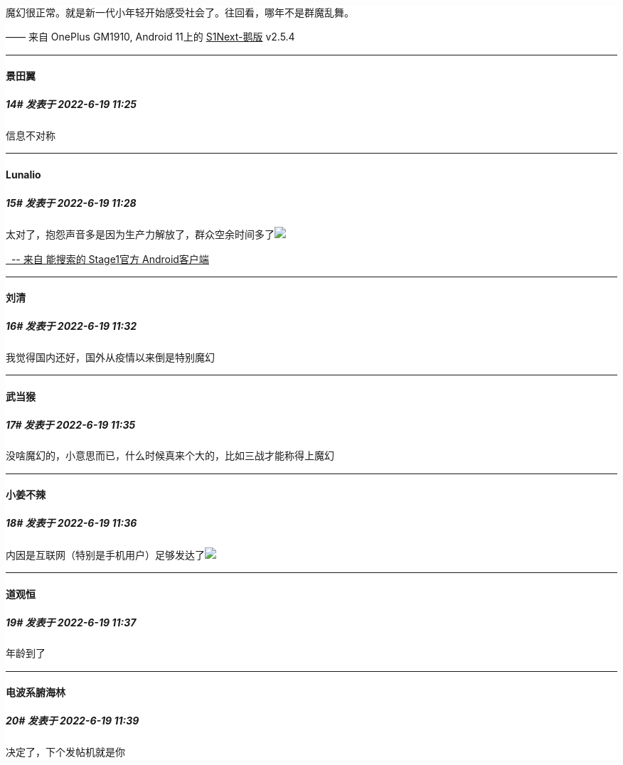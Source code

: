 魔幻很正常。就是新一代小年轻开始感受社会了。往回看，哪年不是群魔乱舞。

—— 来自 OnePlus GM1910, Android 11上的 [S1Next-鹅版](https://github.com/ykrank/S1-Next/releases) v2.5.4

*****

####  景田翼  
##### 14#       发表于 2022-6-19 11:25

信息不对称

*****

####  Lunalio  
##### 15#       发表于 2022-6-19 11:28

太对了，抱怨声音多是因为生产力解放了，群众空余时间多了<img src="https://static.saraba1st.com/image/smiley/face2017/037.png" referrerpolicy="no-referrer">

[  -- 来自 能搜索的 Stage1官方 Android客户端](https://www.coolapk.com/apk/140634)

*****

####  刘清  
##### 16#       发表于 2022-6-19 11:32

我觉得国内还好，国外从疫情以来倒是特别魔幻

*****

####  武当猴  
##### 17#       发表于 2022-6-19 11:35

没啥魔幻的，小意思而已，什么时候真来个大的，比如三战才能称得上魔幻

*****

####  小姜不辣  
##### 18#       发表于 2022-6-19 11:36

内因是互联网（特别是手机用户）足够发达了<img src="https://static.saraba1st.com/image/smiley/face2017/227.gif" referrerpolicy="no-referrer">

*****

####  道观恒  
##### 19#       发表于 2022-6-19 11:37

年龄到了

*****

####  电波系腑海林  
##### 20#       发表于 2022-6-19 11:39

决定了，下个发帖机就是你
